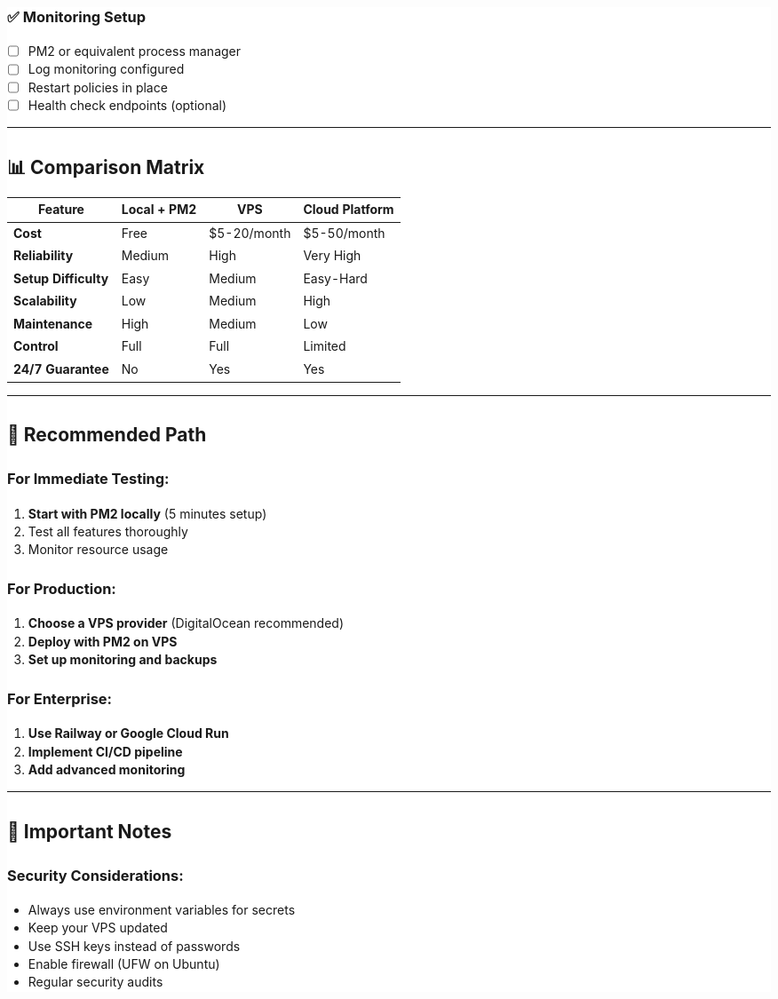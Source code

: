 ### ✅ Monitoring Setup
- [ ] PM2 or equivalent process manager
- [ ] Log monitoring configured
- [ ] Restart policies in place
- [ ] Health check endpoints (optional)

---

## 📊 Comparison Matrix

| Feature | Local + PM2 | VPS | Cloud Platform |
|---------|-------------|-----|----------------|
| **Cost** | Free | $5-20/month | $5-50/month |
| **Reliability** | Medium | High | Very High |
| **Setup Difficulty** | Easy | Medium | Easy-Hard |
| **Scalability** | Low | Medium | High |
| **Maintenance** | High | Medium | Low |
| **Control** | Full | Full | Limited |
| **24/7 Guarantee** | No | Yes | Yes |

---

## 🎯 Recommended Path

### For Immediate Testing:
1. **Start with PM2 locally** (5 minutes setup)
2. Test all features thoroughly
3. Monitor resource usage

### For Production:
1. **Choose a VPS provider** (DigitalOcean recommended)
2. **Deploy with PM2 on VPS**
3. **Set up monitoring and backups**

### For Enterprise:
1. **Use Railway or Google Cloud Run**
2. **Implement CI/CD pipeline**
3. **Add advanced monitoring**

---

## 🚨 Important Notes

### Security Considerations:
- Always use environment variables for secrets
- Keep your VPS updated
- Use SSH keys instead of passwords
- Enable firewall (UFW on Ubuntu)
- Regular security audits
